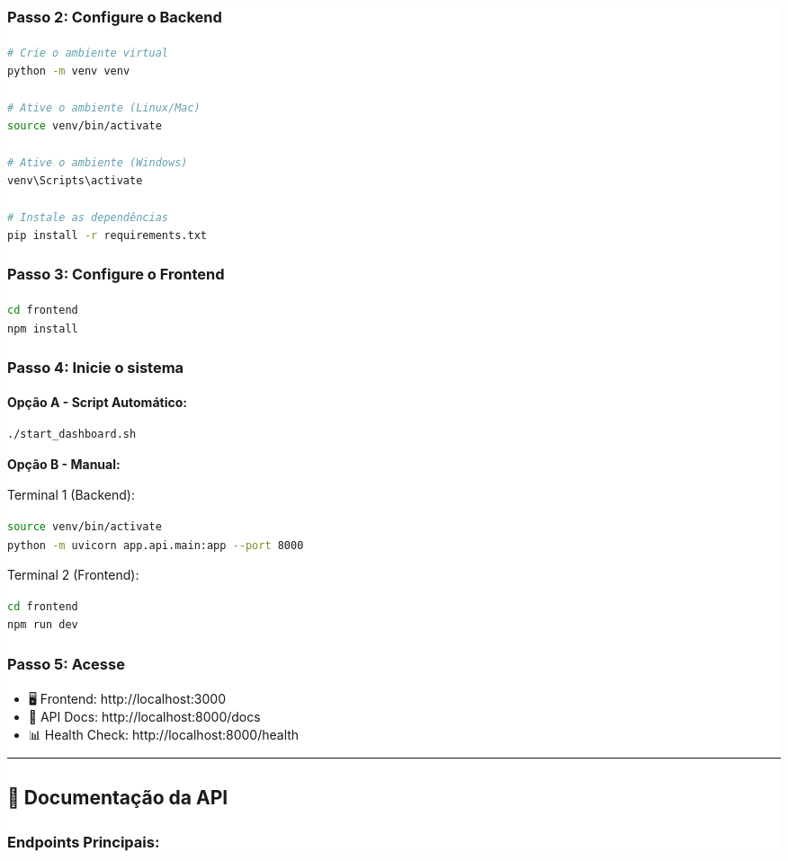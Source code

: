 ### **Passo 2: Configure o Backend**
```bash
# Crie o ambiente virtual
python -m venv venv

# Ative o ambiente (Linux/Mac)
source venv/bin/activate

# Ative o ambiente (Windows)
venv\Scripts\activate

# Instale as dependências
pip install -r requirements.txt
```

### **Passo 3: Configure o Frontend**
```bash
cd frontend
npm install
```

### **Passo 4: Inicie o sistema**

**Opção A - Script Automático:**
```bash
./start_dashboard.sh
```

**Opção B - Manual:**

Terminal 1 (Backend):
```bash
source venv/bin/activate
python -m uvicorn app.api.main:app --port 8000
```

Terminal 2 (Frontend):
```bash
cd frontend
npm run dev
```

### **Passo 5: Acesse**
- 🖥️ Frontend: http://localhost:3000
- 🔌 API Docs: http://localhost:8000/docs
- 📊 Health Check: http://localhost:8000/health

---

## 📖 Documentação da API

### **Endpoints Principais:**
